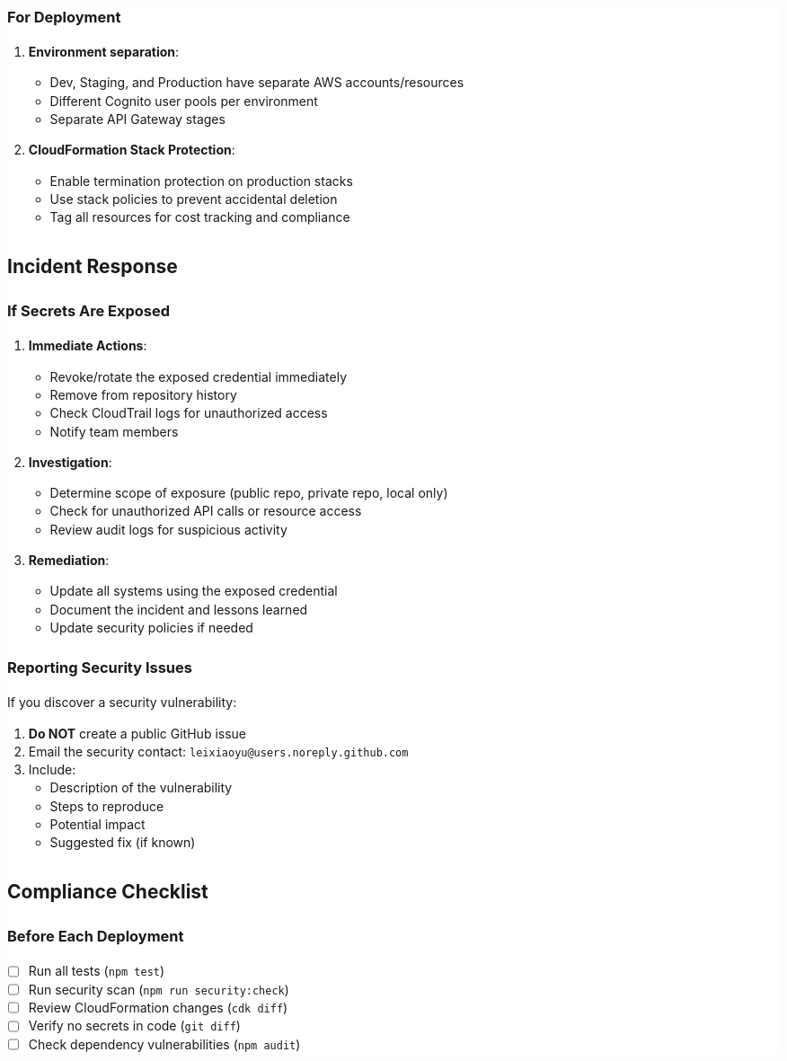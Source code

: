 ### For Deployment

1. **Environment separation**:
   - Dev, Staging, and Production have separate AWS accounts/resources
   - Different Cognito user pools per environment
   - Separate API Gateway stages

2. **CloudFormation Stack Protection**:
   - Enable termination protection on production stacks
   - Use stack policies to prevent accidental deletion
   - Tag all resources for cost tracking and compliance

## Incident Response

### If Secrets Are Exposed

1. **Immediate Actions**:
   - Revoke/rotate the exposed credential immediately
   - Remove from repository history
   - Check CloudTrail logs for unauthorized access
   - Notify team members

2. **Investigation**:
   - Determine scope of exposure (public repo, private repo, local only)
   - Check for unauthorized API calls or resource access
   - Review audit logs for suspicious activity

3. **Remediation**:
   - Update all systems using the exposed credential
   - Document the incident and lessons learned
   - Update security policies if needed

### Reporting Security Issues

If you discover a security vulnerability:

1. **Do NOT** create a public GitHub issue
2. Email the security contact: `leixiaoyu@users.noreply.github.com`
3. Include:
   - Description of the vulnerability
   - Steps to reproduce
   - Potential impact
   - Suggested fix (if known)

## Compliance Checklist

### Before Each Deployment

- [ ] Run all tests (`npm test`)
- [ ] Run security scan (`npm run security:check`)
- [ ] Review CloudFormation changes (`cdk diff`)
- [ ] Verify no secrets in code (`git diff`)
- [ ] Check dependency vulnerabilities (`npm audit`)
